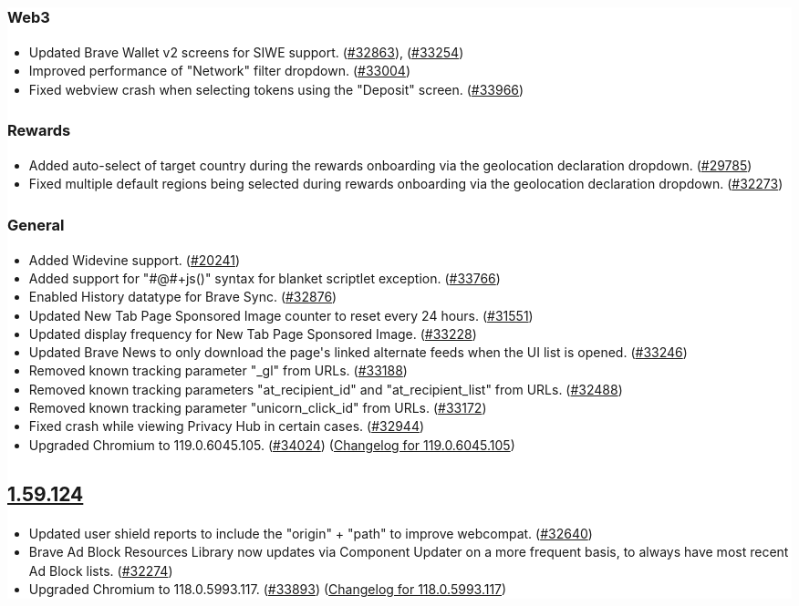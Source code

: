 ### Web3

 - Updated Brave Wallet v2 screens for SIWE support. ([#32863](https://github.com/brave/brave-browser/issues/32863)), ([#33254](https://github.com/brave/brave-browser/issues/33254))
 - Improved performance of "Network" filter dropdown. ([#33004](https://github.com/brave/brave-browser/issues/33004))
 - Fixed webview crash when selecting tokens using the "Deposit" screen. ([#33966](https://github.com/brave/brave-browser/issues/33966))

### Rewards

 - Added auto-select of target country during the rewards onboarding via the geolocation declaration dropdown. ([#29785](https://github.com/brave/brave-browser/issues/29785))
 - Fixed multiple default regions being selected during rewards onboarding via the geolocation declaration dropdown. ([#32273](https://github.com/brave/brave-browser/issues/32273))

### General

 - Added Widevine support. ([#20241](https://github.com/brave/brave-browser/issues/20241))
 - Added support for "#@#+js()" syntax for blanket scriptlet exception. ([#33766](https://github.com/brave/brave-browser/issues/33766))
 - Enabled History datatype for Brave Sync. ([#32876](https://github.com/brave/brave-browser/issues/32876))
 - Updated New Tab Page Sponsored Image counter to reset every 24 hours. ([#31551](https://github.com/brave/brave-browser/issues/31551))
 - Updated display frequency for New Tab Page Sponsored Image. ([#33228](https://github.com/brave/brave-browser/issues/33228))
 - Updated Brave News to only download the page's linked alternate feeds when the UI list is opened. ([#33246](https://github.com/brave/brave-browser/issues/33246))
 - Removed known tracking parameter "_gl" from URLs. ([#33188](https://github.com/brave/brave-browser/issues/33188))
 - Removed known tracking parameters "at_recipient_id" and "at_recipient_list" from URLs. ([#32488](https://github.com/brave/brave-browser/issues/32488))
 - Removed known tracking parameter "unicorn_click_id" from URLs. ([#33172](https://github.com/brave/brave-browser/issues/33172))
 - Fixed crash while viewing Privacy Hub in certain cases. ([#32944](https://github.com/brave/brave-browser/issues/32944))
 - Upgraded Chromium to 119.0.6045.105. ([#34024](https://github.com/brave/brave-browser/issues/34024)) ([Changelog for 119.0.6045.105](https://chromium.googlesource.com/chromium/src/+log/118.0.5993.117..119.0.6045.105?pretty=fuller&n=1000))

## [1.59.124](https://github.com/brave/brave-browser/releases/tag/v1.59.124)

 - Updated user shield reports to include the "origin" + "path" to improve webcompat. ([#32640](https://github.com/brave/brave-browser/issues/32640))
 - Brave Ad Block Resources Library now updates via Component Updater on a more frequent basis, to always have most recent Ad Block lists. ([#32274](https://github.com/brave/brave-browser/issues/32274))
 - Upgraded Chromium to 118.0.5993.117. ([#33893](https://github.com/brave/brave-browser/issues/33893)) ([Changelog for 118.0.5993.117](https://chromium.googlesource.com/chromium/src/+log/118.0.5993.96..118.0.5993.117?pretty=fuller&n=1000))
